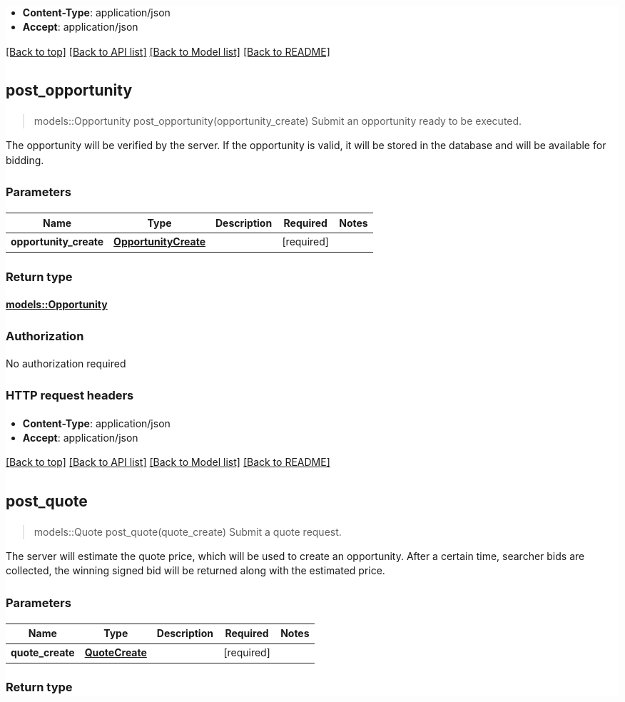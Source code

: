 - **Content-Type**: application/json
- **Accept**: application/json

[[Back to top]](#) [[Back to API list]](../README.md#documentation-for-api-endpoints) [[Back to Model list]](../README.md#documentation-for-models) [[Back to README]](../README.md)

## post_opportunity

> models::Opportunity post_opportunity(opportunity_create)
> Submit an opportunity ready to be executed.

The opportunity will be verified by the server. If the opportunity is valid, it will be stored in the database and will be available for bidding.

### Parameters

| Name                   | Type                                          | Description | Required   | Notes |
| ---------------------- | --------------------------------------------- | ----------- | ---------- | ----- |
| **opportunity_create** | [**OpportunityCreate**](OpportunityCreate.md) |             | [required] |

### Return type

[**models::Opportunity**](Opportunity.md)

### Authorization

No authorization required

### HTTP request headers

- **Content-Type**: application/json
- **Accept**: application/json

[[Back to top]](#) [[Back to API list]](../README.md#documentation-for-api-endpoints) [[Back to Model list]](../README.md#documentation-for-models) [[Back to README]](../README.md)

## post_quote

> models::Quote post_quote(quote_create)
> Submit a quote request.

The server will estimate the quote price, which will be used to create an opportunity. After a certain time, searcher bids are collected, the winning signed bid will be returned along with the estimated price.

### Parameters

| Name             | Type                              | Description | Required   | Notes |
| ---------------- | --------------------------------- | ----------- | ---------- | ----- |
| **quote_create** | [**QuoteCreate**](QuoteCreate.md) |             | [required] |

### Return type
